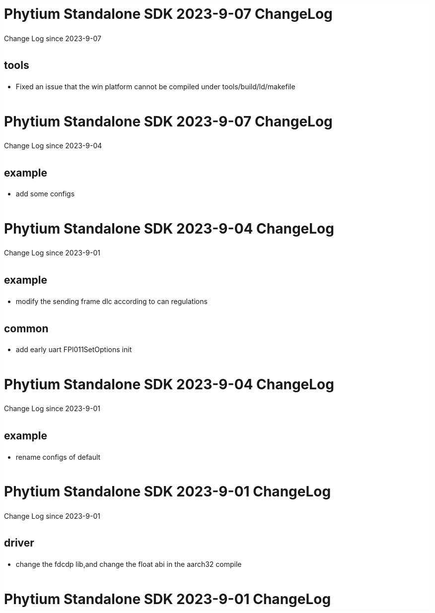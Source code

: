 # Phytium Standalone SDK 2023-9-07 ChangeLog

Change Log since 2023-9-07

## tools

- Fixed an issue that the win platform cannot be compiled under tools/build/ld/makefile

# Phytium Standalone SDK 2023-9-07 ChangeLog

Change Log since 2023-9-04

## example

- add some configs

# Phytium Standalone SDK 2023-9-04 ChangeLog

Change Log since 2023-9-01

## example

- modify the sending frame dlc according to can regulations 

## common

- add early uart FPl011SetOptions init

# Phytium Standalone SDK 2023-9-04 ChangeLog

Change Log since 2023-9-01
## example

- rename configs of default

# Phytium Standalone SDK 2023-9-01 ChangeLog

Change Log since 2023-9-01
## driver

- change the fdcdp lib,and change the float abi in the aarch32 compile

# Phytium Standalone SDK 2023-9-01 ChangeLog
